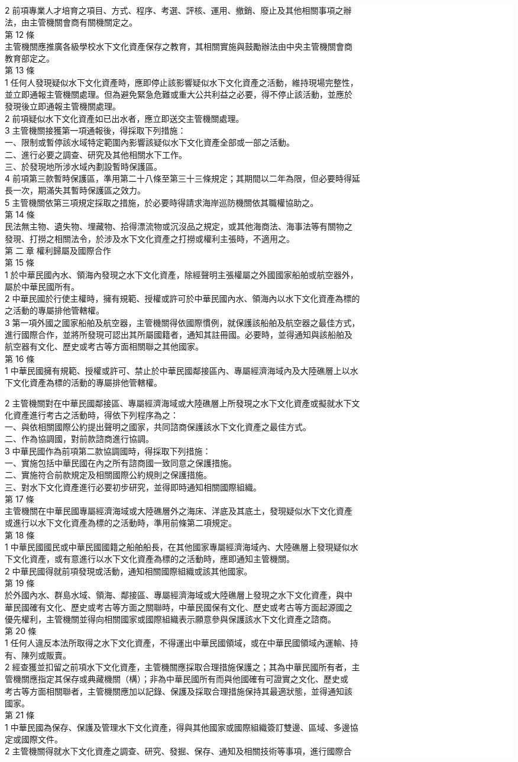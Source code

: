 
2 前項專業人才培育之項目、方式、程序、考選、評核、運用、撤銷、廢止及其他相關事項之辦  
法，由主管機關會商有關機關定之。  
第 12 條  
主管機關應推廣各級學校水下文化資產保存之教育，其相關實施與鼓勵辦法由中央主管機關會商  
教育部定之。  
第 13 條  
1 任何人發現疑似水下文化資產時，應即停止該影響疑似水下文化資產之活動，維持現場完整性，  
並立即通報主管機關處理。但為避免緊急危難或重大公共利益之必要，得不停止該活動，並應於  
發現後立即通報主管機關處理。  
2 前項疑似水下文化資產如已出水者，應立即送交主管機關處理。  
3 主管機關接獲第一項通報後，得採取下列措施：  
一、限制或暫停該水域特定範圍內影響該疑似水下文化資產全部或一部之活動。  
二、進行必要之調查、研究及其他相關水下工作。  
三、於發現地所涉水域內劃設暫時保護區。  
4 前項第三款暫時保護區，準用第二十八條至第三十三條規定；其期間以二年為限，但必要時得延  
長一次，期滿失其暫時保護區之效力。  
5 主管機關依第三項規定採取之措施，於必要時得請求海岸巡防機關依其職權協助之。  
第 14 條  
民法無主物、遺失物、埋藏物、拾得漂流物或沉沒品之規定，或其他海商法、海事法等有關物之  
發現、打撈之相關法令，於涉及水下文化資產之打撈或權利主張時，不適用之。  
第 二 章 權利歸屬及國際合作  
第 15 條  
1 於中華民國內水、領海內發現之水下文化資產，除經聲明主張權屬之外國國家船舶或航空器外，  
屬於中華民國所有。  
2 中華民國於行使主權時，擁有規範、授權或許可於中華民國內水、領海內以水下文化資產為標的  
之活動的專屬排他管轄權。  
3 第一項外國之國家船舶及航空器，主管機關得依國際慣例，就保護該船舶及航空器之最佳方式，  
進行國際合作，並將所發現可認出其所屬國籍者，通知其註冊國。必要時，並得通知與該船舶及  
航空器有文化、歷史或考古等方面相關聯之其他國家。  
第 16 條  
1 中華民國擁有規範、授權或許可、禁止於中華民國鄰接區內、專屬經濟海域內及大陸礁層上以水  
下文化資產為標的活動的專屬排他管轄權。  


2 主管機關對在中華民國鄰接區、專屬經濟海域或大陸礁層上所發現之水下文化資產或擬就水下文  
化資產進行考古之活動時，得依下列程序為之：  
一、與依相關國際公約提出聲明之國家，共同諮商保護該水下文化資產之最佳方式。  
二、作為協調國，對前款諮商進行協調。  
3 中華民國作為前項第二款協調國時，得採取下列措施：  
一、實施包括中華民國在內之所有諮商國一致同意之保護措施。  
二、實施符合前款規定及相關國際公約規則之保護措施。  
三、對水下文化資產進行必要初步研究，並得即時通知相關國際組織。  
第 17 條  
主管機關在中華民國專屬經濟海域或大陸礁層外之海床、洋底及其底土，發現疑似水下文化資產  
或進行以水下文化資產為標的之活動時，準用前條第二項規定。  
第 18 條  
1 中華民國國民或中華民國國籍之船舶船長，在其他國家專屬經濟海域內、大陸礁層上發現疑似水  
下文化資產，或有意進行以水下文化資產為標的之活動時，應即通知主管機關。  
2 中華民國得就前項發現或活動，通知相關國際組織或該其他國家。  
第 19 條  
於外國內水、群島水域、領海、鄰接區、專屬經濟海域或大陸礁層上發現之水下文化資產，與中  
華民國確有文化、歷史或考古等方面之關聯時，中華民國保有文化、歷史或考古等方面起源國之  
優先權利，主管機關並得向相關國家或國際組織表示願意參與保護該水下文化資產之諮商。  
第 20 條  
1 任何人違反本法所取得之水下文化資產，不得運出中華民國領域，或在中華民國領域內運輸、持  
有、陳列或販賣。  
2 經查獲並扣留之前項水下文化資產，主管機關應採取合理措施保護之；其為中華民國所有者，主  
管機關應指定其保存或典藏機關（構）；非為中華民國所有而與他國確有可證實之文化、歷史或  
考古等方面相關聯者，主管機關應加以記錄、保護及採取合理措施保持其最適狀態，並得通知該  
國家。  
第 21 條  
1 中華民國為保存、保護及管理水下文化資產，得與其他國家或國際組織簽訂雙邊、區域、多邊協  
定或國際文件。  
2 主管機關得就水下文化資產之調查、研究、發掘、保存、通知及相關技術等事項，進行國際合  
